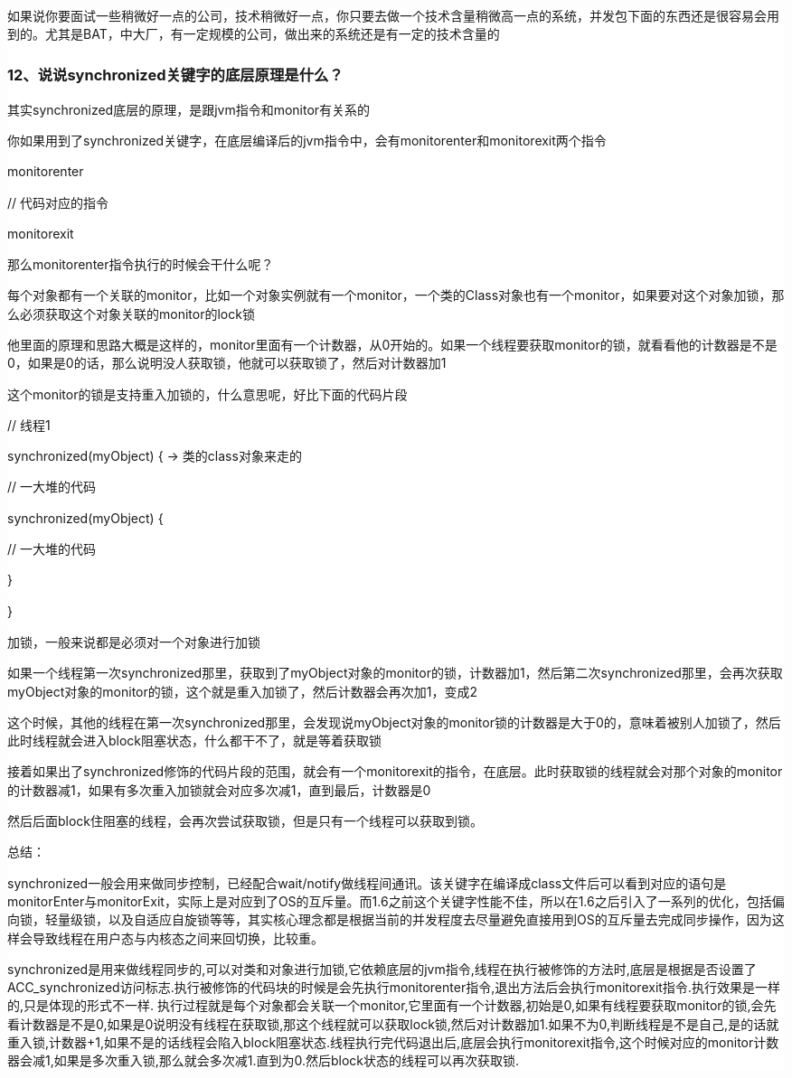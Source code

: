 如果说你要面试一些稍微好一点的公司，技术稍微好一点，你只要去做一个技术含量稍微高一点的系统，并发包下面的东西还是很容易会用到的。尤其是BAT，中大厂，有一定规模的公司，做出来的系统还是有一定的技术含量的

### 12、说说synchronized关键字的底层原理是什么？

其实synchronized底层的原理，是跟jvm指令和monitor有关系的

你如果用到了synchronized关键字，在底层编译后的jvm指令中，会有monitorenter和monitorexit两个指令

monitorenter

// 代码对应的指令

monitorexit

那么monitorenter指令执行的时候会干什么呢？

每个对象都有一个关联的monitor，比如一个对象实例就有一个monitor，一个类的Class对象也有一个monitor，如果要对这个对象加锁，那么必须获取这个对象关联的monitor的lock锁

他里面的原理和思路大概是这样的，monitor里面有一个计数器，从0开始的。如果一个线程要获取monitor的锁，就看看他的计数器是不是0，如果是0的话，那么说明没人获取锁，他就可以获取锁了，然后对计数器加1

这个monitor的锁是支持重入加锁的，什么意思呢，好比下面的代码片段

// 线程1

synchronized(myObject) { -> 类的class对象来走的

// 一大堆的代码

synchronized(myObject) {

// 一大堆的代码

}

}

加锁，一般来说都是必须对一个对象进行加锁

如果一个线程第一次synchronized那里，获取到了myObject对象的monitor的锁，计数器加1，然后第二次synchronized那里，会再次获取myObject对象的monitor的锁，这个就是重入加锁了，然后计数器会再次加1，变成2

这个时候，其他的线程在第一次synchronized那里，会发现说myObject对象的monitor锁的计数器是大于0的，意味着被别人加锁了，然后此时线程就会进入block阻塞状态，什么都干不了，就是等着获取锁

接着如果出了synchronized修饰的代码片段的范围，就会有一个monitorexit的指令，在底层。此时获取锁的线程就会对那个对象的monitor的计数器减1，如果有多次重入加锁就会对应多次减1，直到最后，计数器是0

然后后面block住阻塞的线程，会再次尝试获取锁，但是只有一个线程可以获取到锁。

总结：

synchronized一般会用来做同步控制，已经配合wait/notify做线程间通讯。该关键字在编译成class文件后可以看到对应的语句是monitorEnter与monitorExit，实际上是对应到了OS的互斥量。而1.6之前这个关键字性能不佳，所以在1.6之后引入了一系列的优化，包括偏向锁，轻量级锁，以及自适应自旋锁等等，其实核心理念都是根据当前的并发程度去尽量避免直接用到OS的互斥量去完成同步操作，因为这样会导致线程在用户态与内核态之间来回切换，比较重。

synchronized是用来做线程同步的,可以对类和对象进行加锁,它依赖底层的jvm指令,线程在执行被修饰的方法时,底层是根据是否设置了ACC_synchronized访问标志.执行被修饰的代码块的时候是会先执行monitorenter指令,退出方法后会执行monitorexit指令.执行效果是一样的,只是体现的形式不一样. 执行过程就是每个对象都会关联一个monitor,它里面有一个计数器,初始是0,如果有线程要获取monitor的锁,会先看计数器是不是0,如果是0说明没有线程在获取锁,那这个线程就可以获取lock锁,然后对计数器加1.如果不为0,判断线程是不是自己,是的话就重入锁,计数器+1,如果不是的话线程会陷入block阻塞状态.线程执行完代码退出后,底层会执行monitorexit指令,这个时候对应的monitor计数器会减1,如果是多次重入锁,那么就会多次减1.直到为0.然后block状态的线程可以再次获取锁.
